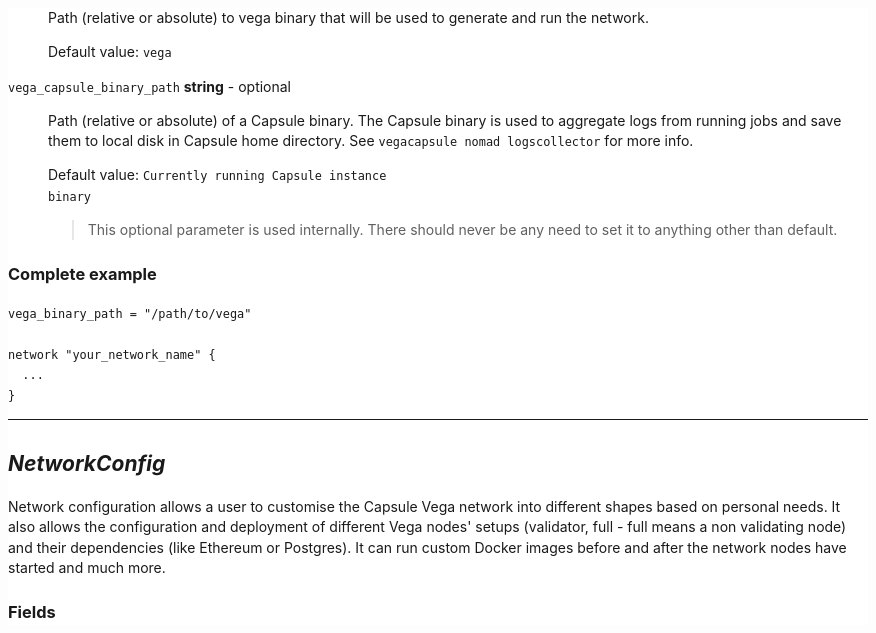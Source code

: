 <dd>

Path (relative or absolute) to vega binary that will be used to generate and run the network.


Default value: <code>vega</code>
</dd>

<dt>
	<code>vega_capsule_binary_path</code>  <strong>string</strong>  - optional
</dt>

<dd>

Path (relative or absolute) of a Capsule binary. The Capsule binary is used to aggregate logs from running jobs
and save them to local disk in Capsule home directory.
See `vegacapsule nomad logscollector` for more info.



Default value: <code>Currently running Capsule instance binary</code>

<blockquote>This optional parameter is used internally. There should never be any need to set it to anything other than default.</blockquote>
</dd>



### Complete example



```hcl
vega_binary_path = "/path/to/vega"

network "your_network_name" {
  ...
}

```


</dl>

---


## *NetworkConfig*

Network configuration allows a user to customise the Capsule Vega network into different shapes based on personal needs.
It also allows the configuration and deployment of different Vega nodes' setups (validator, full - full means a non validating node)
and their dependencies (like Ethereum or Postgres).
It can run custom Docker images before and after the network nodes have started and much more.



### Fields
